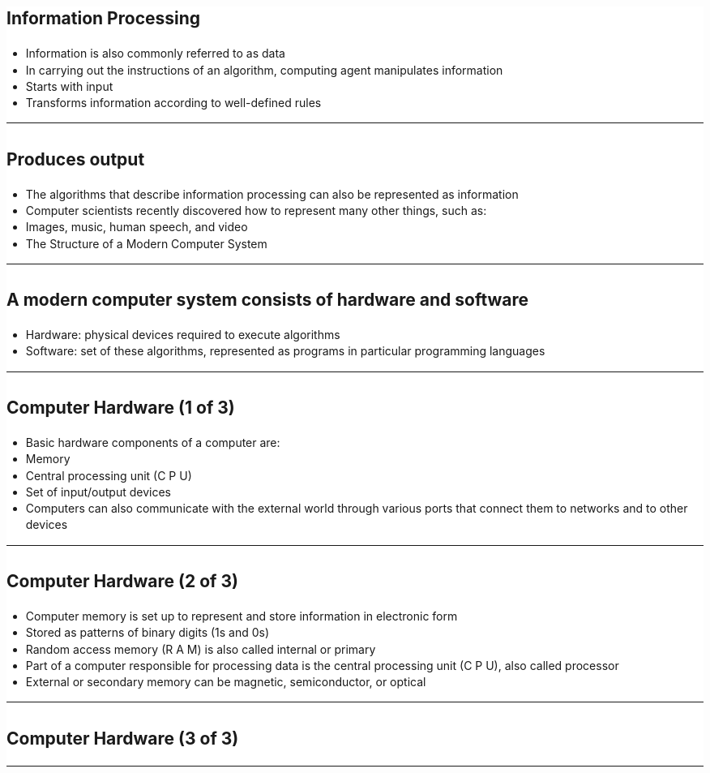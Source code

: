 
## Information Processing

* Information is also commonly referred to as data
* In carrying out the instructions of an algorithm,  computing agent manipulates information
* Starts with input
* Transforms information according to well-defined rules

---

## Produces output

* The algorithms that describe information processing can also be represented as information
* Computer scientists recently discovered how to represent many other things, such as:
* Images, music, human speech, and video
* The Structure of a Modern Computer System

---

## A modern computer system consists of hardware and software

* Hardware: physical devices required to execute algorithms
* Software: set of these algorithms, represented as programs in particular programming languages

---

## Computer Hardware (1 of 3)

* Basic hardware components of a computer are:
* Memory
* Central processing unit (C P U)
* Set of input/output devices
* Computers can also communicate with the external world through various ports that connect them to networks and to other devices

---

## Computer Hardware (2 of 3)

* Computer memory is set up to represent and store information in electronic form
* Stored as patterns of binary digits (1s and 0s)
* Random access memory (R A M) is also called internal or primary
* Part of a computer responsible for processing data is the central processing unit (C P U), also called processor
* External or secondary memory can be magnetic, semiconductor, or optical

---

## Computer Hardware (3 of 3)

---